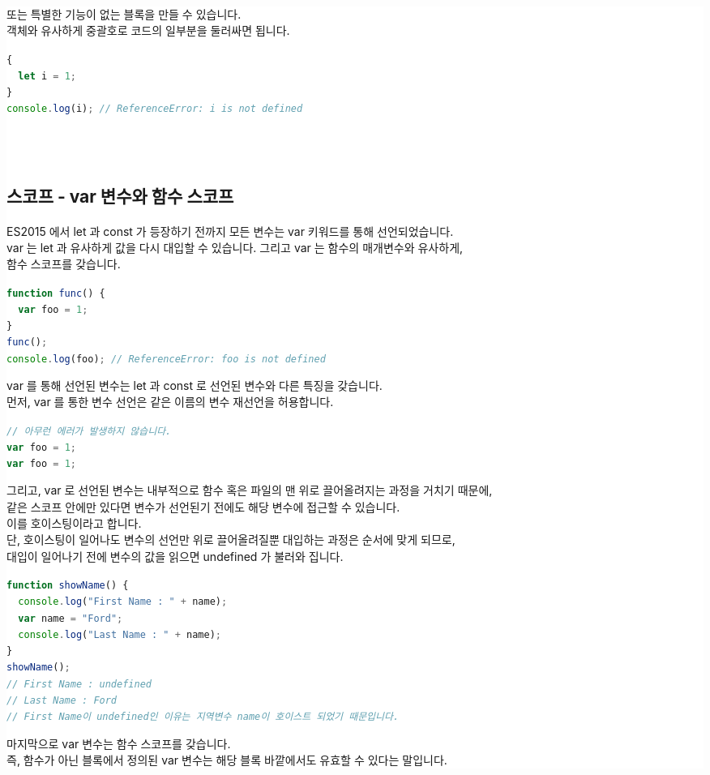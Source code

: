 또는 특별한 기능이 없는 블록을 만들 수 있습니다.<br/>
객체와 유사하게 중괄호로 코드의 일부분을 둘러싸면 됩니다.<br/>

```js
{
  let i = 1;
}
console.log(i); // ReferenceError: i is not defined
```

<br/><br/>

## 스코프 - var 변수와 함수 스코프

ES2015 에서 let 과 const 가 등장하기 전까지 모든 변수는 var 키워드를 통해 선언되었습니다.<br/>
var 는 let 과 유사하게 값을 다시 대입할 수 있습니다. 그리고 var 는 함수의 매개변수와 유사하게,<br/>
함수 스코프를 갖습니다.<br/>

```js
function func() {
  var foo = 1;
}
func();
console.log(foo); // ReferenceError: foo is not defined
```

var 를 통해 선언된 변수는 let 과 const 로 선언된 변수와 다른 특징을 갖습니다.<br/>
먼저, var 를 통한 변수 선언은 같은 이름의 변수 재선언을 허용합니다.<br/>

```js
// 아무런 에러가 발생하지 않습니다.
var foo = 1;
var foo = 1;
```

그리고, var 로 선언된 변수는 내부적으로 함수 혹은 파일의 맨 위로 끌어올려지는 과정을 거치기 때문에,<br/>
같은 스코프 안에만 있다면 변수가 선언된기 전에도 해당 변수에 접근할 수 있습니다.<br/>
이를 호이스팅이라고 합니다.<br/>
단, 호이스팅이 일어나도 변수의 선언만 위로 끌어올려질뿐 대입하는 과정은 순서에 맞게 되므로,<br/>
대입이 일어나기 전에 변수의 값을 읽으면 undefined 가 불러와 집니다.<br/>

```js
function showName() {
  console.log("First Name : " + name);
  var name = "Ford";
  console.log("Last Name : " + name);
}
showName();
// First Name : undefined
// Last Name : Ford
// First Name이 undefined인 이유는 지역변수 name이 호이스트 되었기 때문입니다.
```

마지막으로 var 변수는 함수 스코프를 갖습니다.<br/>
즉, 함수가 아닌 블록에서 정의된 var 변수는 해당 블록 바깥에서도 유효할 수 있다는 말입니다.<br/>
